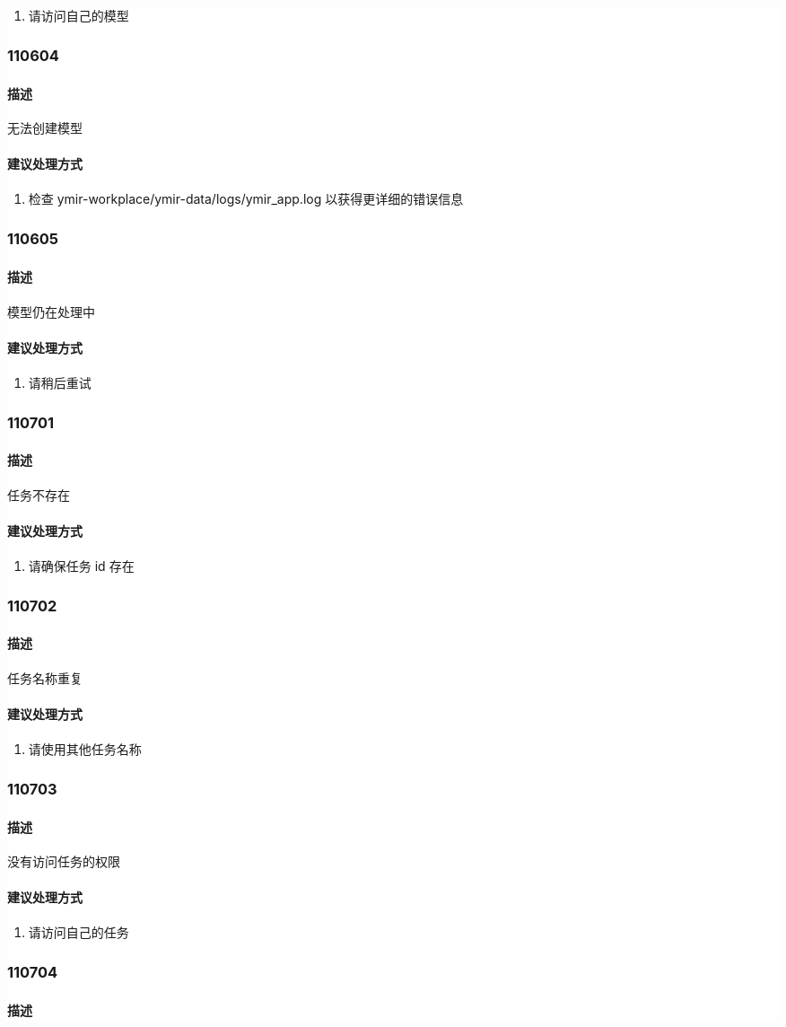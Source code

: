 1. 请访问自己的模型

### 110604

#### 描述

无法创建模型

#### 建议处理方式

1. 检查 ymir-workplace/ymir-data/logs/ymir_app.log 以获得更详细的错误信息

### 110605

#### 描述

模型仍在处理中

#### 建议处理方式

1. 请稍后重试

### 110701

#### 描述

任务不存在

#### 建议处理方式

1. 请确保任务 id 存在

### 110702

#### 描述

任务名称重复

#### 建议处理方式

1. 请使用其他任务名称

### 110703

#### 描述

没有访问任务的权限

#### 建议处理方式

1. 请访问自己的任务

### 110704

#### 描述
